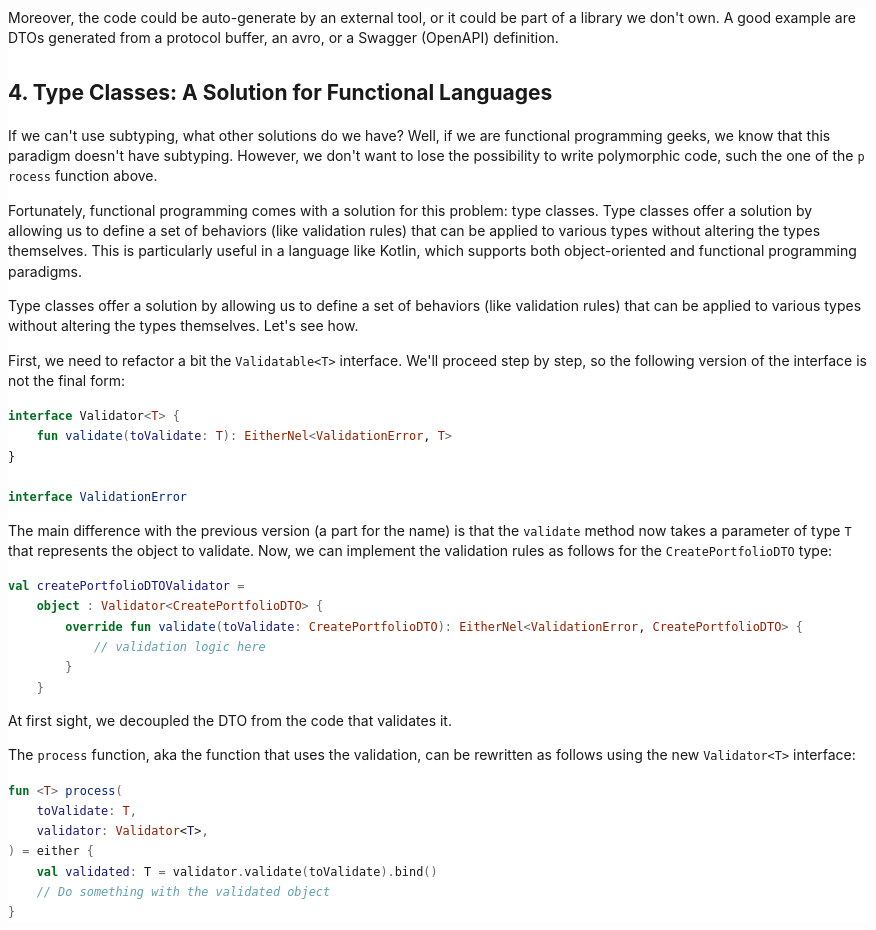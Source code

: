 Moreover, the code could be auto-generate by an external tool, or it could be part of a library we don't own. A good example are DTOs generated from a protocol buffer, an avro, or a Swagger (OpenAPI) definition.

## 4. Type Classes: A Solution for Functional Languages

If we can't use subtyping, what other solutions do we have? Well, if we are functional programming geeks, we know that this paradigm doesn't have subtyping. However, we don't want to lose the possibility to write polymorphic code, such the one of the `process` function above. 

Fortunately, functional programming comes with a solution for this problem: type classes. Type classes offer a solution by allowing us to define a set of behaviors (like validation rules) that can be applied to various types without altering the types themselves. This is particularly useful in a language like Kotlin, which supports both object-oriented and functional programming paradigms. 

Type classes offer a solution by allowing us to define a set of behaviors (like validation rules) that can be applied to various types without altering the types themselves. Let's see how.

First, we need to refactor a bit the `Validatable<T>` interface. We'll proceed step by step, so the following version of the interface is not the final form:

```kotlin
interface Validator<T> {
    fun validate(toValidate: T): EitherNel<ValidationError, T>
}

interface ValidationError
```

The main difference with the previous version (a part for the name) is that the `validate` method now takes a parameter of type `T` that represents the object to validate. Now, we can implement the validation rules as follows for the `CreatePortfolioDTO` type:

```kotlin
val createPortfolioDTOValidator =
    object : Validator<CreatePortfolioDTO> {
        override fun validate(toValidate: CreatePortfolioDTO): EitherNel<ValidationError, CreatePortfolioDTO> {
            // validation logic here
        }
    }
```

At first sight, we decoupled the DTO from the code that validates it. 

The `process` function, aka the function that uses the validation, can be rewritten as follows using the new `Validator<T>` interface:

```kotlin
fun <T> process(
    toValidate: T,
    validator: Validator<T>,
) = either {
    val validated: T = validator.validate(toValidate).bind()
    // Do something with the validated object
}
```
